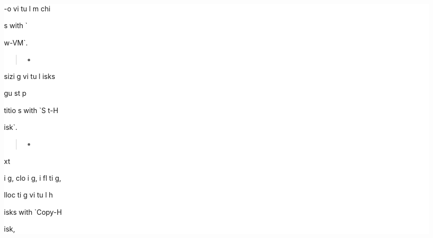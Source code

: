 

-o
 vi
tu
l m
chi

s with `

w-VM`.
>     
> - 

sizi
g vi
tu
l 
isks 


 gu
st p

titio
s with `S
t-H



isk`.
>     
> - 
xt


i
g, clo
i
g, i
fl
ti
g, 


 


lloc
ti
g vi
tu
l h


 
isks with `Copy-H



isk, 
